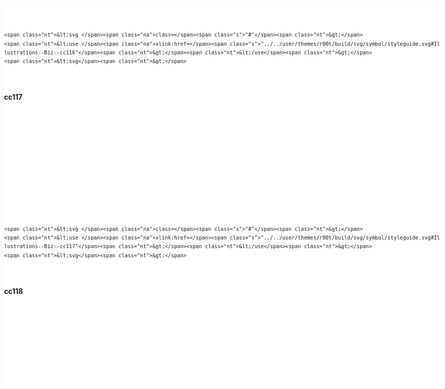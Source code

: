 
<div class="col-9">
<div class="highlight mt-4">
<pre><code class="language-html" data-lang="html">

	<span class="nt">&lt;svg </span><span class="na">class=</span><span class="s">"#"</span><span class="nt">&gt;</span>
	<span class="nt">&lt;use </span><span class="na">xlink:href=</span><span class="s">"../../user/themes/r00t/build/svg/symbol/styleguide.svg#Illustrations--Biz--cc116"</span><span class="nt">&gt;</span><span class="nt">&lt;/use</span><span class="nt">&gt;</span>
	<span class="nt">&lt;svg</span><span class="nt">&gt;</span>

</code></pre>
</div>

</div>
</div>




<div class="row">

<div class="col-3 text-center">
<h4 class="mt-4">cc117</h4>
<svg class="icon icon-xl">
<use xlink:href="../../user/themes/r00t/build/svg/symbol/styleguide.svg#Illustrations--Biz--cc117"></use>
</svg>
</div>


<div class="col-9">
<div class="highlight mt-4">
<pre><code class="language-html" data-lang="html">

	<span class="nt">&lt;svg </span><span class="na">class=</span><span class="s">"#"</span><span class="nt">&gt;</span>
	<span class="nt">&lt;use </span><span class="na">xlink:href=</span><span class="s">"../../user/themes/r00t/build/svg/symbol/styleguide.svg#Illustrations--Biz--cc117"</span><span class="nt">&gt;</span><span class="nt">&lt;/use</span><span class="nt">&gt;</span>
	<span class="nt">&lt;svg</span><span class="nt">&gt;</span>

</code></pre>
</div>

</div>
</div>






<div class="row">

<div class="col-3 text-center">
<h4 class="mt-4">cc118</h4>
<svg class="icon icon-xl">
<use xlink:href="../../user/themes/r00t/build/svg/symbol/styleguide.svg#Illustrations--Biz--cc118"></use>
</svg>
</div>

